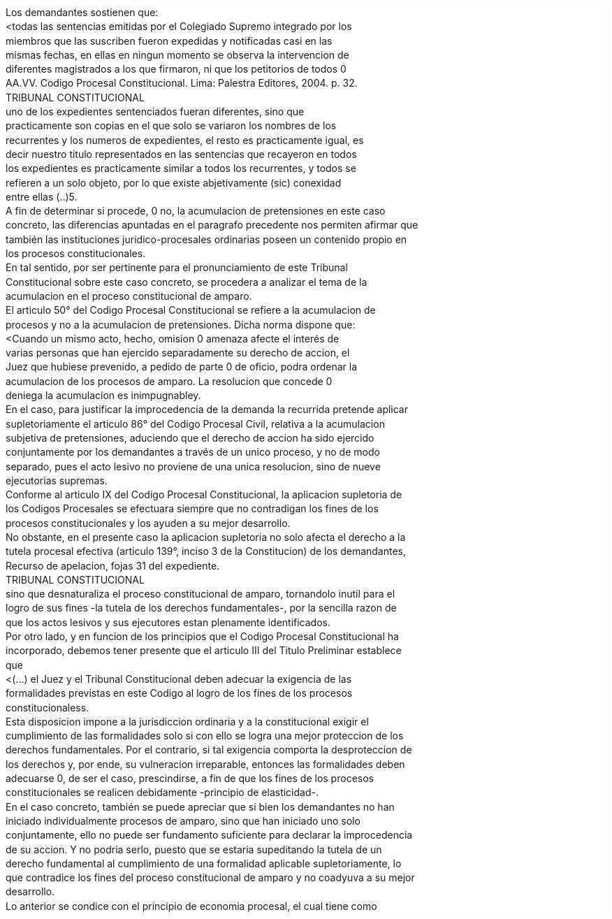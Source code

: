Los demandantes sostienen que:  
<todas las sentencias emitidas por el Colegiado Supremo integrado por los  
miembros que las suscriben fueron expedidas y notificadas casi en las  
mismas fechas, en ellas en ningun momento se observa la intervencion de  
diferentes magistrados a los que firmaron, ni que los petitorios de todos 0  
AA.VV. Codigo Procesal Constitucional. Lima: Palestra Editores, 2004. p. 32.  
TRIBUNAL CONSTITUCIONAL  
uno de los expedientes sentenciados fueran diferentes, sino que  
practicamente son copias en el que solo se variaron los nombres de los  
recurrentes y los numeros de expedientes, el resto es practicamente igual, es  
decir nuestro titulo representados en las sentencias que recayeron en todos  
los expedientes es practicamente similar a todos los recurrentes, y todos se  
refieren a un solo objeto, por lo que existe abjetivamente (sic) conexidad  
entre ellas (..)5.  
A fin de determinar si procede, 0 no, la acumulacion de pretensiones en este caso  
concreto, las diferencias apuntadas en el paragrafo precedente nos permiten afirmar que  
también las instituciones juridico-procesales ordinarias poseen un contenido propio en  
los procesos constitucionales.  
En tal sentido, por ser pertinente para el pronunciamiento de este Tribunal  
Constitucional sobre este caso concreto, se procedera a analizar el tema de la  
acumulacion en el proceso constitucional de amparo.  
El articulo 50° del Codigo Procesal Constitucional se refiere a la acumulacion de  
procesos y no a la acumulacion de pretensiones. Dicha norma dispone que:  
<Cuando un mismo acto, hecho, omision 0 amenaza afecte el interés de  
varias personas que han ejercido separadamente su derecho de accion, el  
Juez que hubiese prevenido, a pedido de parte 0 de oficio, podra ordenar la  
acumulacion de los procesos de amparo. La resolucion que concede 0  
deniega la acumulacion es inimpugnabley.  
En el caso, para justificar la improcedencia de la demanda la recurrida pretende aplicar  
supletoriamente el articulo 86° del Codigo Procesal Civil, relativa a la acumulacion  
subjetiva de pretensiones, aduciendo que el derecho de accion ha sido ejercido  
conjuntamente por los demandantes a través de un unico proceso, y no de modo  
separado, pues el acto lesivo no proviene de una unica resolucion, sino de nueve  
ejecutorias supremas.  
Conforme al articulo IX del Codigo Procesal Constitucional, la aplicacion supletoria de  
los Codigos Procesales se efectuara siempre que no contradigan los fines de los  
procesos constitucionales y los ayuden a su mejor desarrollo.  
No obstante, en el presente caso la aplicacion supletoria no solo afecta el derecho a la  
tutela procesal efectiva (articulo 139°, inciso 3 de la Constitucion) de los demandantes,  
Recurso de apelacion, fojas 31 del expediente.  
TRIBUNAL CONSTITUCIONAL  
sino que desnaturaliza el proceso constitucional de amparo, tornandolo inutil para el  
logro de sus fines -la tutela de los derechos fundamentales-, por la sencilla razon de  
que los actos lesivos y sus ejecutores estan plenamente identificados.  
Por otro lado, y en funcion de los principios que el Codigo Procesal Constitucional ha  
incorporado, debemos tener presente que el articulo III del Titulo Preliminar establece  
que  
<(...) el Juez y el Tribunal Constitucional deben adecuar la exigencia de las  
formalidades previstas en este Codigo al logro de los fines de los procesos  
constitucionaless.  
Esta disposicion impone a la jurisdiccion ordinaria y a la constitucional exigir el  
cumplimiento de las formalidades solo si con ello se logra una mejor proteccion de los  
derechos fundamentales. Por el contrario, si tal exigencia comporta la desproteccion de  
los derechos y, por ende, su vulneracion irreparable, entonces las formalidades deben  
adecuarse 0, de ser el caso, prescindirse, a fin de que los fines de los procesos  
constitucionales se realicen debidamente -principio de elasticidad-.  
En el caso concreto, también se puede apreciar que si bien los demandantes no han  
iniciado individualmente procesos de amparo, sino que han iniciado uno solo  
conjuntamente, ello no puede ser fundamento suficiente para declarar la improcedencia  
de su accion. Y no podria serlo, puesto que se estaria supeditando la tutela de un  
derecho fundamental al cumplimiento de una formalidad aplicable supletoriamente, lo  
que contradice los fines del proceso constitucional de amparo y no coadyuva a su mejor  
desarrollo.  
Lo anterior se condice con el principio de economia procesal, el cual tiene como  